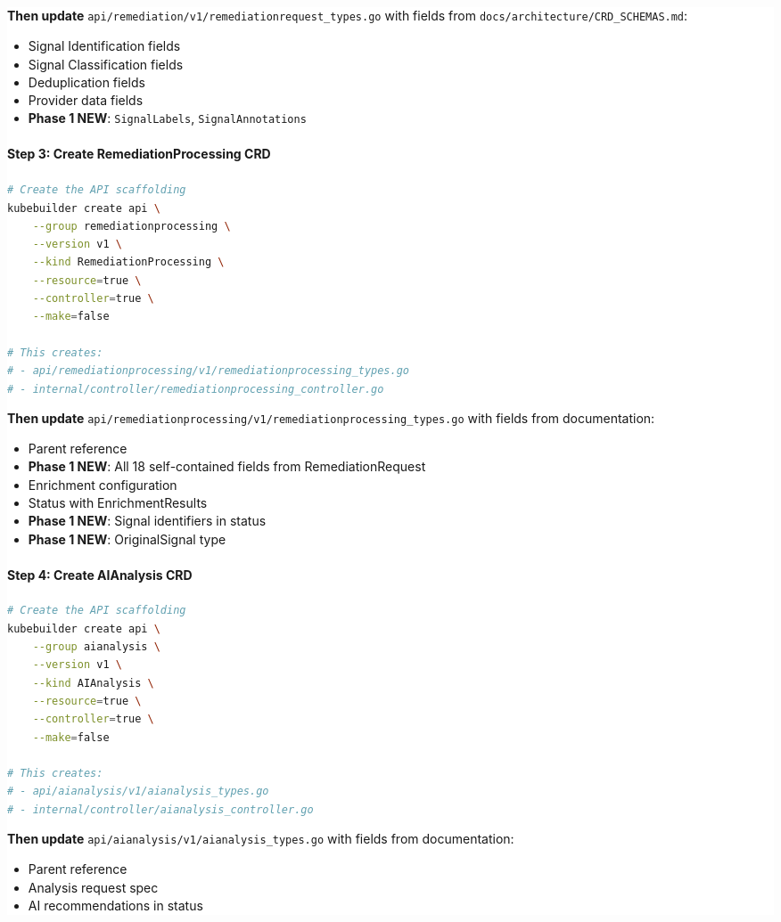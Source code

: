 **Then update** `api/remediation/v1/remediationrequest_types.go` with fields from `docs/architecture/CRD_SCHEMAS.md`:
- Signal Identification fields
- Signal Classification fields  
- Deduplication fields
- Provider data fields
- **Phase 1 NEW**: `SignalLabels`, `SignalAnnotations`

#### **Step 3: Create RemediationProcessing CRD**

```bash
# Create the API scaffolding
kubebuilder create api \
    --group remediationprocessing \
    --version v1 \
    --kind RemediationProcessing \
    --resource=true \
    --controller=true \
    --make=false

# This creates:
# - api/remediationprocessing/v1/remediationprocessing_types.go
# - internal/controller/remediationprocessing_controller.go
```

**Then update** `api/remediationprocessing/v1/remediationprocessing_types.go` with fields from documentation:
- Parent reference
- **Phase 1 NEW**: All 18 self-contained fields from RemediationRequest
- Enrichment configuration
- Status with EnrichmentResults
- **Phase 1 NEW**: Signal identifiers in status
- **Phase 1 NEW**: OriginalSignal type

#### **Step 4: Create AIAnalysis CRD**

```bash
# Create the API scaffolding
kubebuilder create api \
    --group aianalysis \
    --version v1 \
    --kind AIAnalysis \
    --resource=true \
    --controller=true \
    --make=false

# This creates:
# - api/aianalysis/v1/aianalysis_types.go
# - internal/controller/aianalysis_controller.go
```

**Then update** `api/aianalysis/v1/aianalysis_types.go` with fields from documentation:
- Parent reference
- Analysis request spec
- AI recommendations in status
